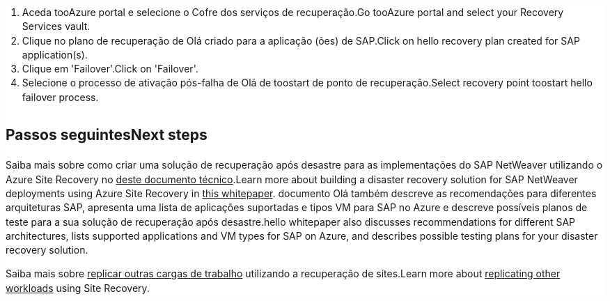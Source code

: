 1.  <span data-ttu-id="aa171-178">Aceda tooAzure portal e selecione o Cofre dos serviços de recuperação.</span><span class="sxs-lookup"><span data-stu-id="aa171-178">Go tooAzure portal and select your Recovery Services vault.</span></span>
2.  <span data-ttu-id="aa171-179">Clique no plano de recuperação de Olá criado para a aplicação (ões) de SAP.</span><span class="sxs-lookup"><span data-stu-id="aa171-179">Click on hello recovery plan created for SAP application(s).</span></span>
3.  <span data-ttu-id="aa171-180">Clique em 'Failover'.</span><span class="sxs-lookup"><span data-stu-id="aa171-180">Click on 'Failover'.</span></span>
4.  <span data-ttu-id="aa171-181">Selecione o processo de ativação pós-falha de Olá de toostart de ponto de recuperação.</span><span class="sxs-lookup"><span data-stu-id="aa171-181">Select recovery point toostart hello failover process.</span></span>

## <a name="next-steps"></a><span data-ttu-id="aa171-182">Passos seguintes</span><span class="sxs-lookup"><span data-stu-id="aa171-182">Next steps</span></span>
<span data-ttu-id="aa171-183">Saiba mais sobre como criar uma solução de recuperação após desastre para as implementações do SAP NetWeaver utilizando o Azure Site Recovery no [deste documento técnico](http://aka.ms/asr-sap).</span><span class="sxs-lookup"><span data-stu-id="aa171-183">Learn more about building a disaster recovery solution for SAP NetWeaver deployments using Azure Site Recovery in [this whitepaper](http://aka.ms/asr-sap).</span></span> <span data-ttu-id="aa171-184">documento Olá também descreve as recomendações para diferentes arquiteturas SAP, apresenta uma lista de aplicações suportadas e tipos VM para SAP no Azure e descreve possíveis planos de teste para a sua solução de recuperação após desastre.</span><span class="sxs-lookup"><span data-stu-id="aa171-184">hello whitepaper also discusses recommendations for different SAP architectures, lists supported applications and VM types for SAP on Azure, and describes possible testing plans for your disaster recovery solution.</span></span>

<span data-ttu-id="aa171-185">Saiba mais sobre [replicar outras cargas de trabalho](site-recovery-workload.md) utilizando a recuperação de sites.</span><span class="sxs-lookup"><span data-stu-id="aa171-185">Learn more about [replicating other workloads](site-recovery-workload.md) using Site Recovery.</span></span>
